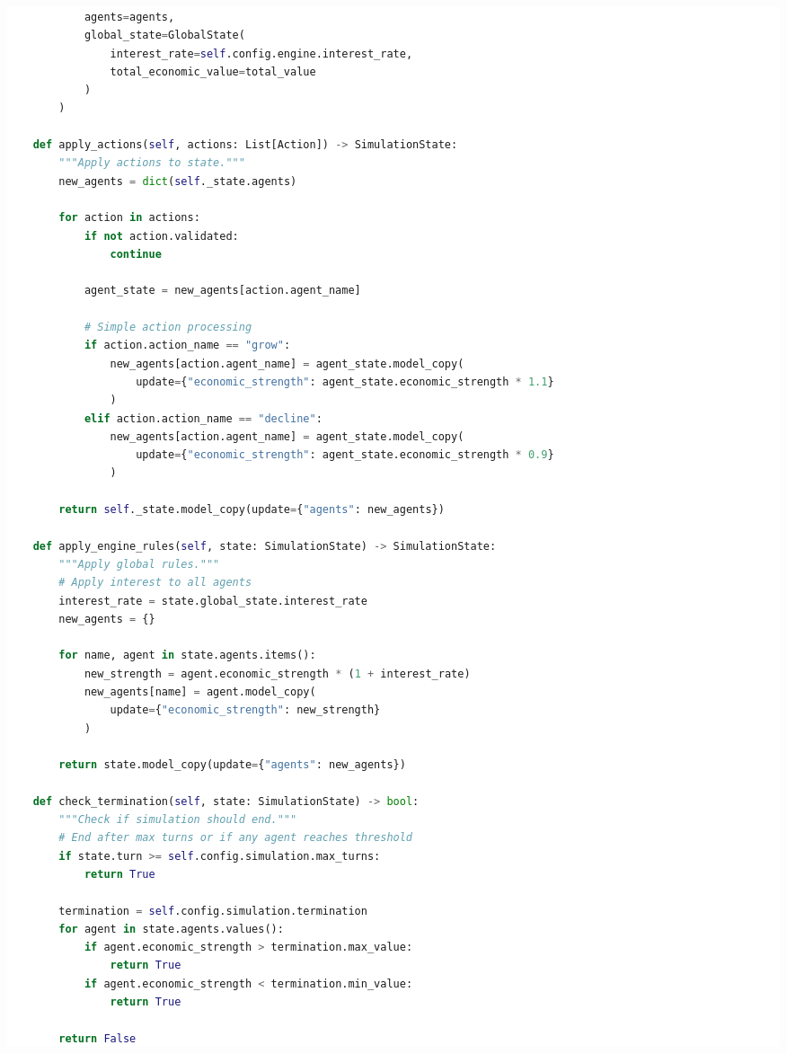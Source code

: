 ```python
            agents=agents,
            global_state=GlobalState(
                interest_rate=self.config.engine.interest_rate,
                total_economic_value=total_value
            )
        )

    def apply_actions(self, actions: List[Action]) -> SimulationState:
        """Apply actions to state."""
        new_agents = dict(self._state.agents)

        for action in actions:
            if not action.validated:
                continue

            agent_state = new_agents[action.agent_name]

            # Simple action processing
            if action.action_name == "grow":
                new_agents[action.agent_name] = agent_state.model_copy(
                    update={"economic_strength": agent_state.economic_strength * 1.1}
                )
            elif action.action_name == "decline":
                new_agents[action.agent_name] = agent_state.model_copy(
                    update={"economic_strength": agent_state.economic_strength * 0.9}
                )

        return self._state.model_copy(update={"agents": new_agents})

    def apply_engine_rules(self, state: SimulationState) -> SimulationState:
        """Apply global rules."""
        # Apply interest to all agents
        interest_rate = state.global_state.interest_rate
        new_agents = {}

        for name, agent in state.agents.items():
            new_strength = agent.economic_strength * (1 + interest_rate)
            new_agents[name] = agent.model_copy(
                update={"economic_strength": new_strength}
            )

        return state.model_copy(update={"agents": new_agents})

    def check_termination(self, state: SimulationState) -> bool:
        """Check if simulation should end."""
        # End after max turns or if any agent reaches threshold
        if state.turn >= self.config.simulation.max_turns:
            return True

        termination = self.config.simulation.termination
        for agent in state.agents.values():
            if agent.economic_strength > termination.max_value:
                return True
            if agent.economic_strength < termination.min_value:
                return True

        return False
```
